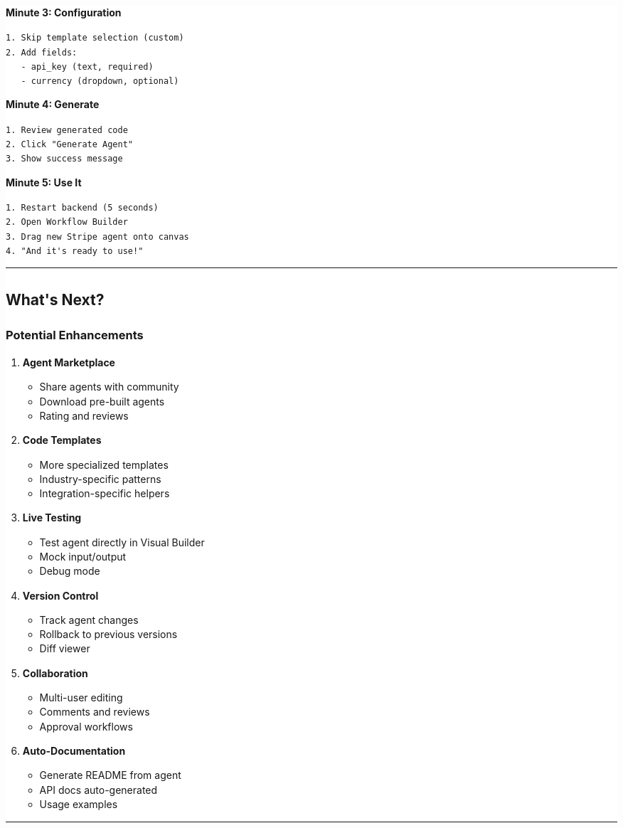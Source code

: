 **Minute 3: Configuration**
```
1. Skip template selection (custom)
2. Add fields:
   - api_key (text, required)
   - currency (dropdown, optional)
```

**Minute 4: Generate**
```
1. Review generated code
2. Click "Generate Agent"
3. Show success message
```

**Minute 5: Use It**
```
1. Restart backend (5 seconds)
2. Open Workflow Builder
3. Drag new Stripe agent onto canvas
4. "And it's ready to use!"
```

---

## What's Next?

### Potential Enhancements

1. **Agent Marketplace**
   - Share agents with community
   - Download pre-built agents
   - Rating and reviews

2. **Code Templates**
   - More specialized templates
   - Industry-specific patterns
   - Integration-specific helpers

3. **Live Testing**
   - Test agent directly in Visual Builder
   - Mock input/output
   - Debug mode

4. **Version Control**
   - Track agent changes
   - Rollback to previous versions
   - Diff viewer

5. **Collaboration**
   - Multi-user editing
   - Comments and reviews
   - Approval workflows

6. **Auto-Documentation**
   - Generate README from agent
   - API docs auto-generated
   - Usage examples

---